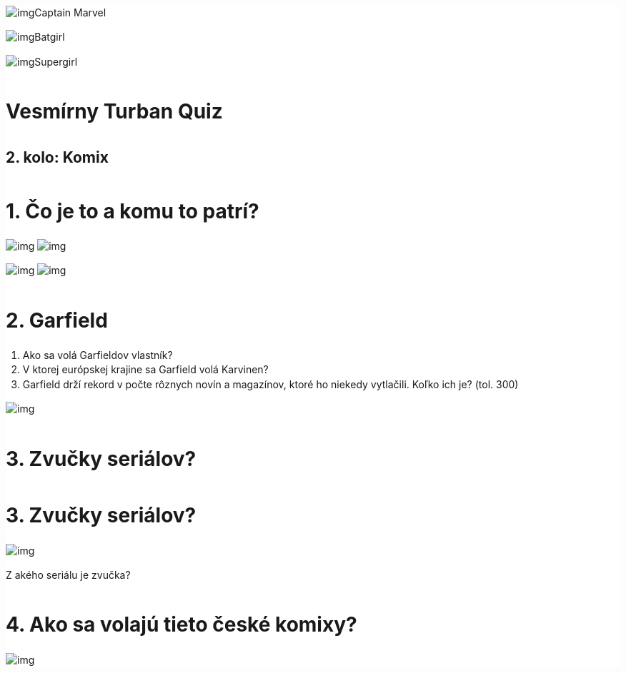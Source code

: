 ![img](166.jpg)<span class="picanswer">Captain Marvel</span>

![img](167.jpg)<span class="picanswer">Batgirl</span>

![img](168.jpg)<span class="picanswer">Supergirl</span>

# Vesmírny Turban Quiz

## 2. kolo: Komix

# 1. Čo je to a komu to patrí?

![img](211.jpg)
![img](212.jpg)

![img](213.jpg)
![img](214.jpg)

# 2. Garfield

1. Ako sa volá Garfieldov vlastník?
2. V ktorej európskej krajine sa Garfield volá Karvinen?
3. Garfield drží rekord v počte rôznych novín a magazínov, ktoré ho niekedy vytlačili. Koľko ich je? (tol. 300)

![img](22.jpg)

# 3. Zvučky seriálov?

<video width="100%" autoplay>
  <source src="audiovideo/komixy-zvucky.mp4" autoplay type="video/mp4">
</video>

# 3. Zvučky seriálov?

![img](23.jpg)

Z akého seriálu je zvučka?

# 4. Ako sa volajú tieto české komixy?

![img](241.jpg)
